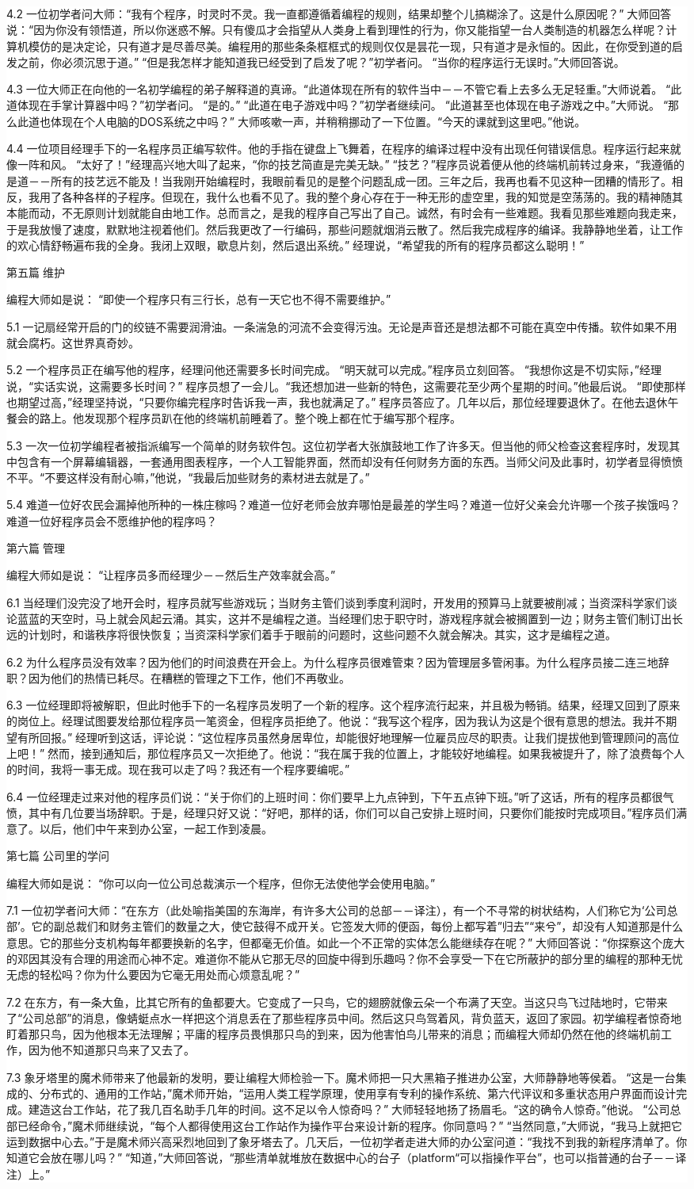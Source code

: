 4.2 一位初学者问大师：“我有个程序，时灵时不灵。我一直都遵循着编程的规则，结果却整个儿搞糊涂了。这是什么原因呢？” 大师回答说：“因为你没有领悟道，所以你迷惑不解。只有傻瓜才会指望从人类身上看到理性的行为，你又能指望一台人类制造的机器怎么样呢？计算机模仿的是决定论，只有道才是尽善尽美。编程用的那些条条框框式的规则仅仅是昙花一现，只有道才是永恒的。因此，在你受到道的启发之前，你必须沉思于道。” “但是我怎样才能知道我已经受到了启发了呢？”初学者问。 “当你的程序运行无误时。”大师回答说。
 
4.3 一位大师正在向他的一名初学编程的弟子解释道的真谛。“此道体现在所有的软件当中－－不管它看上去多么无足轻重。”大师说着。 “此道体现在手掌计算器中吗？”初学者问。 “是的。” “此道在电子游戏中吗？”初学者继续问。 “此道甚至也体现在电子游戏之中。”大师说。 “那么此道也体现在个人电脑的DOS系统之中吗？” 大师咳嗽一声，并稍稍挪动了一下位置。“今天的课就到这里吧。”他说。
 
4.4 一位项目经理手下的一名程序员正编写软件。他的手指在键盘上飞舞着，在程序的编译过程中没有出现任何错误信息。程序运行起来就像一阵和风。 “太好了！”经理高兴地大叫了起来，“你的技艺简直是完美无缺。” “技艺？”程序员说着便从他的终端机前转过身来，“我遵循的是道－－所有的技艺远不能及！当我刚开始编程时，我眼前看见的是整个问题乱成一团。三年之后，我再也看不见这种一团糟的情形了。相反，我用了各种各样的子程序。但现在，我什么也看不见了。我的整个身心存在于一种无形的虚空里，我的知觉是空荡荡的。我的精神随其本能而动，不无原则计划就能自由地工作。总而言之，是我的程序自己写出了自己。诚然，有时会有一些难题。我看见那些难题向我走来，于是我放慢了速度，默默地注视着他们。然后我更改了一行编码，那些问题就烟消云散了。然后我完成程序的编译。我静静地坐着，让工作的欢心情舒畅遍布我的全身。我闭上双眼，歇息片刻，然后退出系统。” 经理说，“希望我的所有的程序员都这么聪明！”

第五篇 维护
 
编程大师如是说： “即使一个程序只有三行长，总有一天它也不得不需要维护。”
 
5.1 一记扇经常开启的门的绞链不需要润滑油。一条湍急的河流不会变得污浊。无论是声音还是想法都不可能在真空中传播。软件如果不用就会腐朽。这世界真奇妙。
 
5.2 一个程序员正在编写他的程序，经理问他还需要多长时间完成。 “明天就可以完成。”程序员立刻回答。 “我想你这是不切实际，”经理说，“实话实说，这需要多长时间？” 程序员想了一会儿。“我还想加进一些新的特色，这需要花至少两个星期的时间。”他最后说。 “即使那样也期望过高，”经理坚持说，“只要你编完程序时告诉我一声，我也就满足了。” 程序员答应了。几年以后，那位经理要退休了。在他去退休午餐会的路上。他发现那个程序员趴在他的终端机前睡着了。整个晚上都在忙于编写那个程序。
 
5.3 一次一位初学编程者被指派编写一个简单的财务软件包。这位初学者大张旗鼓地工作了许多天。但当他的师父检查这套程序时，发现其中包含有一个屏幕编辑器，一套通用图表程序，一个人工智能界面，然而却没有任何财务方面的东西。当师父问及此事时，初学者显得愤愤不平。“不要这样没有耐心嘛，”他说，“我最后加些财务的素材进去就是了。”
 
5.4 难道一位好农民会漏掉他所种的一株庄稼吗？难道一位好老师会放弃哪怕是最差的学生吗？难道一位好父亲会允许哪一个孩子挨饿吗？难道一位好程序员会不愿维护他的程序吗？

第六篇 管理
 
编程大师如是说： “让程序员多而经理少－－然后生产效率就会高。”
 
6.1 当经理们没完没了地开会时，程序员就写些游戏玩；当财务主管们谈到季度利润时，开发用的预算马上就要被削减；当资深科学家们谈论蓝蓝的天空时，马上就会风起云涌。其实，这并不是编程之道。当经理们忠于职守时，游戏程序就会被搁置到一边；财务主管们制订出长远的计划时，和谐秩序将很快恢复；当资深科学家们着手于眼前的问题时，这些问题不久就会解决。其实，这才是编程之道。
 
6.2 为什么程序员没有效率？因为他们的时间浪费在开会上。为什么程序员很难管束？因为管理层多管闲事。为什么程序员接二连三地辞职？因为他们的热情已耗尽。在糟糕的管理之下工作，他们不再敬业。
 
6.3 一位经理即将被解职，但此时他手下的一名程序员发明了一个新的程序。这个程序流行起来，并且极为畅销。结果，经理又回到了原来的岗位上。经理试图要发给那位程序员一笔资金，但程序员拒绝了。他说：“我写这个程序，因为我认为这是个很有意思的想法。我并不期望有所回报。” 经理听到这话，评论说：“这位程序员虽然身居卑位，却能很好地理解一位雇员应尽的职责。让我们提拔他到管理顾问的高位上吧！” 然而，接到通知后，那位程序员又一次拒绝了。他说：“我在属于我的位置上，才能较好地编程。如果我被提升了，除了浪费每个人的时间，我将一事无成。现在我可以走了吗？我还有一个程序要编呢。”
 
6.4 一位经理走过来对他的程序员们说：“关于你们的上班时间：你们要早上九点钟到，下午五点钟下班。”听了这话，所有的程序员都很气愤，其中有几位要当场辞职。于是，经理只好又说：“好吧，那样的话，你们可以自己安排上班时间，只要你们能按时完成项目。”程序员们满意了。以后，他们中午来到办公室，一起工作到凌晨。
 
第七篇 公司里的学问
 
编程大师如是说： “你可以向一位公司总裁演示一个程序，但你无法使他学会使用电脑。”
 
7.1 一位初学者问大师：“在东方（此处喻指美国的东海岸，有许多大公司的总部－－译注），有一个不寻常的树状结构，人们称它为‘公司总部’。它的副总裁们和财务主管们的数量之大，使它鼓得不成开关。它签发大师的便函，每份上都写着”归去”“来兮”，却没有人知道那是什么意思。它的那些分支机构每年都要换新的名字，但都毫无价值。如此一个不正常的实体怎么能继续存在呢？” 大师回答说：“你探察这个庞大的邓因其没有合理的用途而心神不定。难道你不能从它那无尽的回旋中得到乐趣吗？你不会享受一下在它所蔽护的部分里的编程的那种无忧无虑的轻松吗？你为什么要因为它毫无用处而心烦意乱呢？”
 
7.2 在东方，有一条大鱼，比其它所有的鱼都要大。它变成了一只鸟，它的翅膀就像云朵一个布满了天空。当这只鸟飞过陆地时，它带来了“公司总部”的消息，像蜻蜓点水一样把这个消息丢在了那些程序员中间。然后这只鸟驾着风，背负蓝天，返回了家园。初学编程者惊奇地盯着那只鸟，因为他根本无法理解；平庸的程序员畏惧那只鸟的到来，因为他害怕鸟儿带来的消息；而编程大师却仍然在他的终端机前工作，因为他不知道那只鸟来了又去了。
 
7.3 象牙塔里的魔术师带来了他最新的发明，要让编程大师检验一下。魔术师把一只大黑箱子推进办公室，大师静静地等侯着。 “这是一台集成的、分布式的、通用的工作站，”魔术师开始，“运用人类工程学原理，使用享有专利的操作系统、第六代评议和多重状态用户界面而设计完成。建造这台工作站，花了我几百名助手几年的时间。这不足以令人惊奇吗？” 大师轻轻地扬了扬眉毛。“这的确令人惊奇。”他说。 “公司总部已经命令，”魔术师继续说，“每个人都得使用这台工作站作为操作平台来设计新的程序。你同意吗？” “当然同意，”大师说，“我马上就把它运到数据中心去。”于是魔术师兴高采烈地回到了象牙塔去了。几天后，一位初学者走进大师的办公室问道：“我找不到我的新程序清单了。你知道它会放在哪儿吗？” “知道，”大师回答说，“那些清单就堆放在数据中心的台子（platform“可以指操作平台”，也可以指普通的台子－－译注）上。”
 